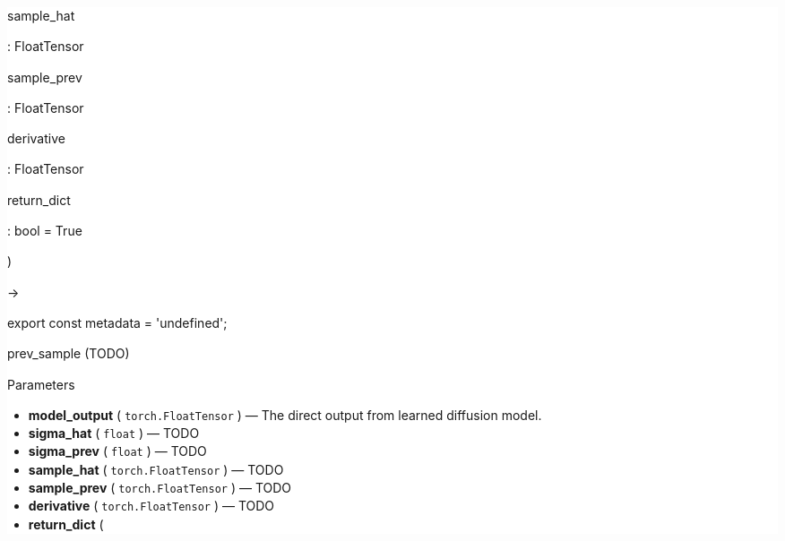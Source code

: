 

 sample\_hat
 
 : FloatTensor
 




 sample\_prev
 
 : FloatTensor
 




 derivative
 
 : FloatTensor
 




 return\_dict
 
 : bool = True
 



 )
 

 →
 



 export const metadata = 'undefined';
 

 prev\_sample (TODO)
 




 Parameters
 




* **model\_output** 
 (
 `torch.FloatTensor` 
 ) —
The direct output from learned diffusion model.
* **sigma\_hat** 
 (
 `float` 
 ) — TODO
* **sigma\_prev** 
 (
 `float` 
 ) — TODO
* **sample\_hat** 
 (
 `torch.FloatTensor` 
 ) — TODO
* **sample\_prev** 
 (
 `torch.FloatTensor` 
 ) — TODO
* **derivative** 
 (
 `torch.FloatTensor` 
 ) — TODO
* **return\_dict** 
 (